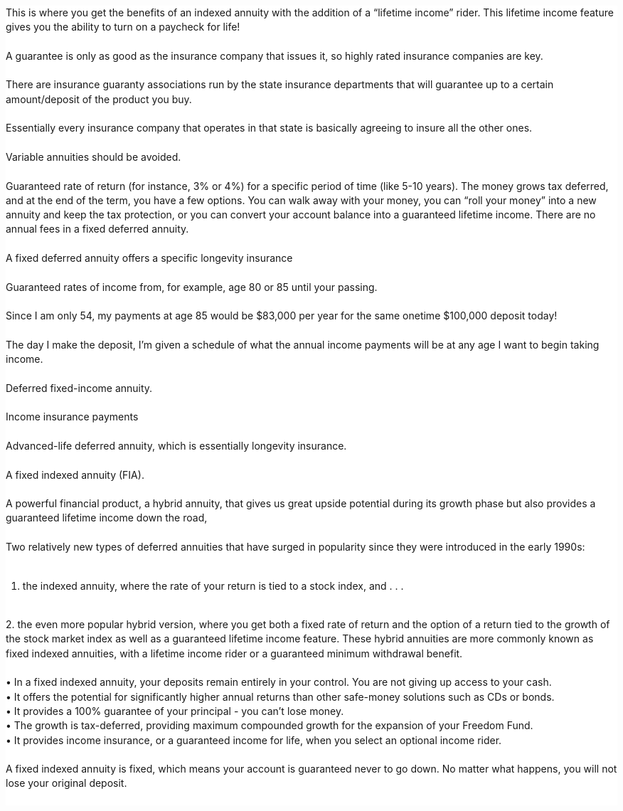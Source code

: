 This is where you get the benefits of an indexed annuity with the addition of a “lifetime income” rider. This lifetime income feature gives you the ability to turn on a paycheck for life!<br>
<br>
A guarantee is only as good as the insurance company that issues it, so highly rated insurance companies are key.<br>
<br>
There are insurance guaranty associations run by the state insurance departments that will guarantee up to a certain amount/deposit of the product you buy.<br>
<br>
Essentially every insurance company that operates in that state is basically agreeing to insure all the other ones.<br>
<br>
Variable annuities should be avoided.<br>
<br>
Guaranteed rate of return (for instance, 3% or 4%) for a specific period of time (like 5-10 years). The money grows tax deferred, and at the end of the term, you have a few options. You can walk away with your money, you can “roll your money” into a new annuity and keep the tax protection, or you can convert your account balance into a guaranteed lifetime income. There are no annual fees in a fixed deferred annuity.<br>
<br>
A fixed deferred annuity offers a specific longevity insurance<br>
<br>
Guaranteed rates of income from, for example, age 80 or 85 until your passing.<br>
<br>
Since I am only 54, my payments at age 85 would be $83,000 per year for the same onetime $100,000 deposit today!<br>
<br>
The day I make the deposit, I’m given a schedule of what the annual income payments will be at any age I want to begin taking income.<br>
<br>
Deferred fixed-income annuity.<br>
<br>
Income insurance payments<br>
<br>
Advanced-life deferred annuity, which is essentially longevity insurance.<br>
<br>
A fixed indexed annuity (FIA). <br>
<br>
A powerful financial product, a hybrid annuity, that gives us great upside potential during its growth phase but also provides a guaranteed lifetime income down the road,<br>
<br>
Two relatively new types of deferred annuities that have surged in popularity since they were introduced in the early 1990s:<br>
<br>
1. the indexed annuity, where the rate of your return is tied to a stock index, and . . .<br>
<br>
2. the even more popular hybrid version, where you get both a fixed rate of return and the option of a return tied to the growth of the stock market index as well as a guaranteed lifetime income feature. These hybrid annuities are more commonly known as fixed indexed annuities, with a lifetime income rider or a guaranteed minimum withdrawal benefit.<br>
<br>
• In a fixed indexed annuity, your deposits remain entirely in your control. You are not giving up access to your cash.<br>
• It offers the potential for significantly higher annual returns than other safe-money solutions such as CDs or bonds.<br>
• It provides a 100% guarantee of your principal - you can’t lose money.<br>
• The growth is tax-deferred, providing maximum compounded growth for the expansion of your Freedom Fund.<br>
• It provides income insurance, or a guaranteed income for life, when you select an optional income rider.<br>
<br>
A fixed indexed annuity is fixed, which means your account is guaranteed never to go down. No matter what happens, you will not lose your original deposit.<br>
<br>